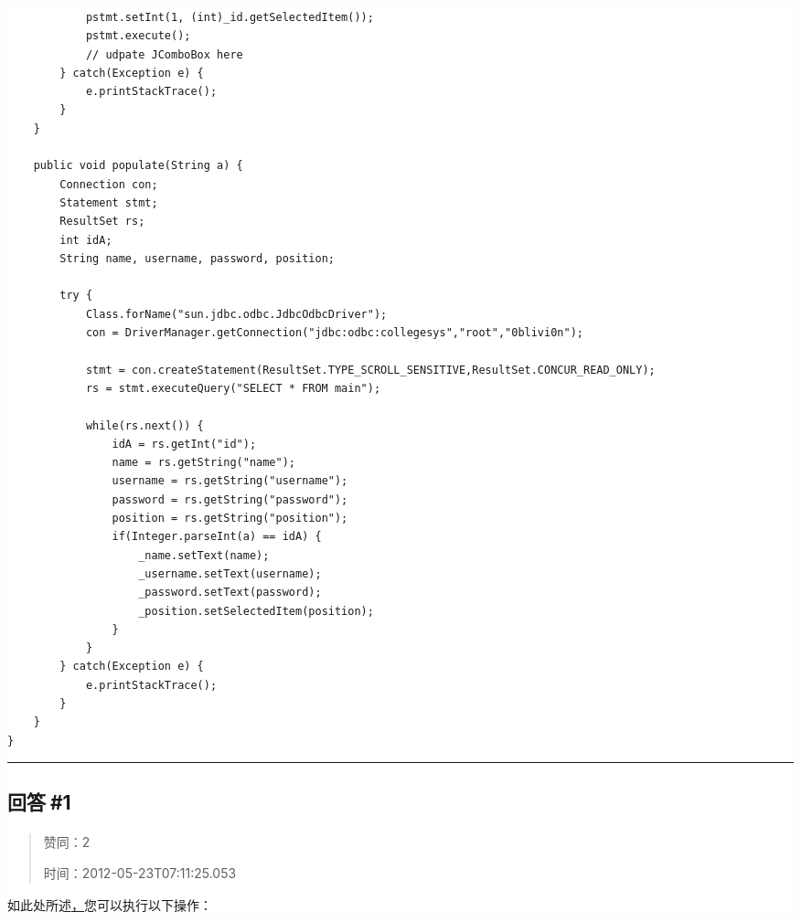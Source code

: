 ```
            pstmt.setInt(1, (int)_id.getSelectedItem());
            pstmt.execute();
            // udpate JComboBox here
        } catch(Exception e) {
            e.printStackTrace();
        }
    }

    public void populate(String a) {
        Connection con;
        Statement stmt;
        ResultSet rs;
        int idA;
        String name, username, password, position;

        try {
            Class.forName("sun.jdbc.odbc.JdbcOdbcDriver");
            con = DriverManager.getConnection("jdbc:odbc:collegesys","root","0blivi0n");

            stmt = con.createStatement(ResultSet.TYPE_SCROLL_SENSITIVE,ResultSet.CONCUR_READ_ONLY);
            rs = stmt.executeQuery("SELECT * FROM main");

            while(rs.next()) {
                idA = rs.getInt("id");
                name = rs.getString("name");
                username = rs.getString("username");
                password = rs.getString("password");
                position = rs.getString("position");
                if(Integer.parseInt(a) == idA) {
                    _name.setText(name);
                    _username.setText(username);
                    _password.setText(password);
                    _position.setSelectedItem(position);
                }
            }
        } catch(Exception e) {
            e.printStackTrace();
        }
    }
} 
```

* * *

## 回答 #1

> 赞同：2
> 
> 时间：2012-05-23T07:11:25.053

如此处所述[，](https://stackoverflow.com/questions/4620295/dynamically-change-jcombobox)您可以执行以下操作：
